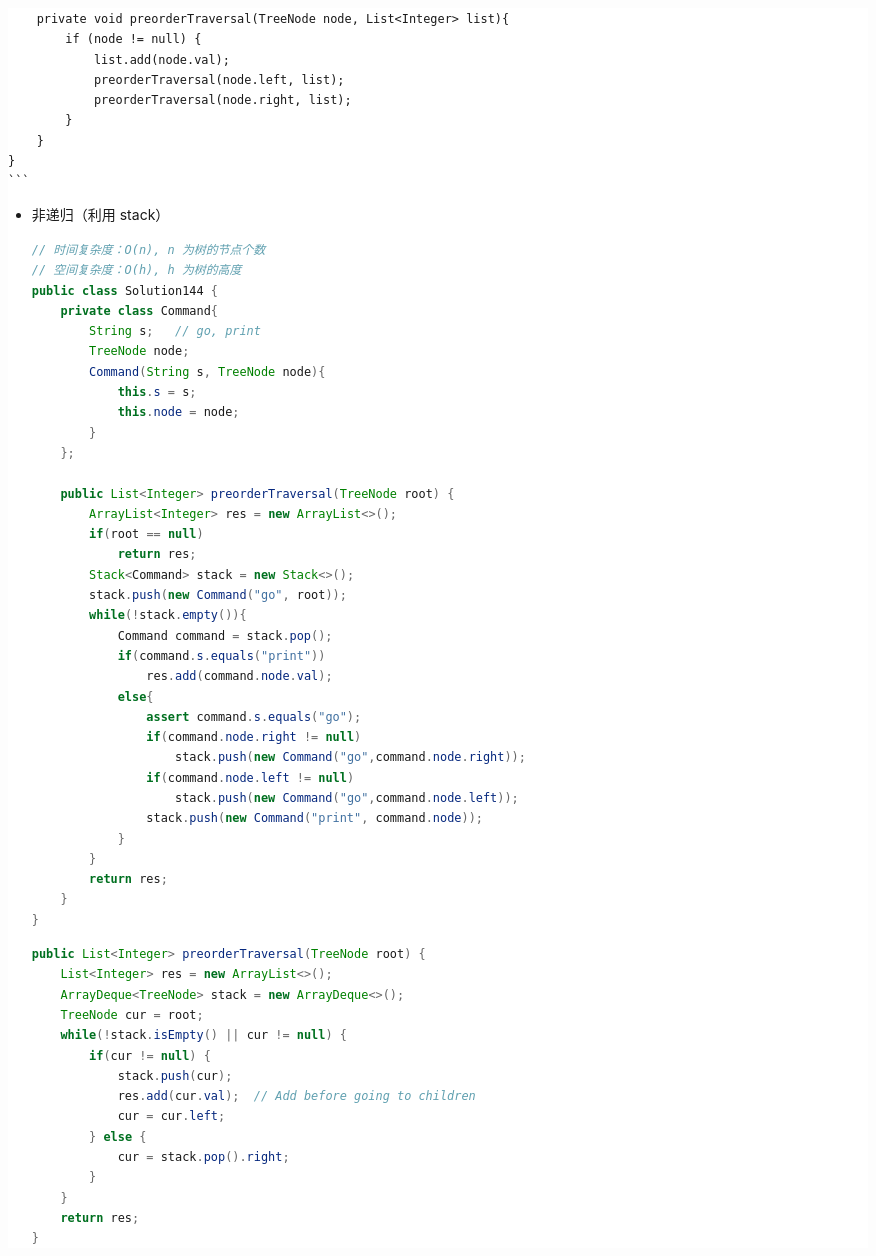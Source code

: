         private void preorderTraversal(TreeNode node, List<Integer> list){
            if (node != null) {
                list.add(node.val);
                preorderTraversal(node.left, list);
                preorderTraversal(node.right, list);
            }
        }
    }
    ```
  - 非递归（利用 stack）
    ```java
    // 时间复杂度：O(n), n 为树的节点个数
    // 空间复杂度：O(h), h 为树的高度
    public class Solution144 {
        private class Command{
            String s;   // go, print
            TreeNode node;
            Command(String s, TreeNode node){
                this.s = s;
                this.node = node;
            }
        };

        public List<Integer> preorderTraversal(TreeNode root) {
            ArrayList<Integer> res = new ArrayList<>();
            if(root == null)
                return res;
            Stack<Command> stack = new Stack<>();
            stack.push(new Command("go", root));
            while(!stack.empty()){
                Command command = stack.pop();
                if(command.s.equals("print"))
                    res.add(command.node.val);
                else{
                    assert command.s.equals("go");
                    if(command.node.right != null)
                        stack.push(new Command("go",command.node.right));
                    if(command.node.left != null)
                        stack.push(new Command("go",command.node.left));
                    stack.push(new Command("print", command.node));
                }
            }
            return res;
        }
    }
    ```
    ```java
    public List<Integer> preorderTraversal(TreeNode root) {
        List<Integer> res = new ArrayList<>();
        ArrayDeque<TreeNode> stack = new ArrayDeque<>();
        TreeNode cur = root;
        while(!stack.isEmpty() || cur != null) {
            if(cur != null) {
                stack.push(cur);
                res.add(cur.val);  // Add before going to children
                cur = cur.left;
            } else {
                cur = stack.pop().right;
            }
        }
        return res;
    }
    ```
